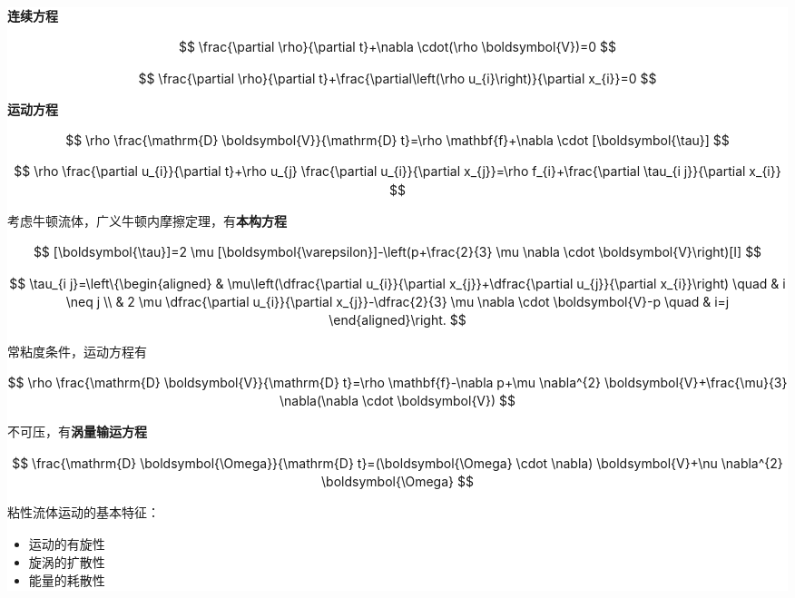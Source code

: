 **连续方程**

$$
\frac{\partial \rho}{\partial t}+\nabla \cdot(\rho \boldsymbol{V})=0
$$

$$
\frac{\partial \rho}{\partial t}+\frac{\partial\left(\rho u_{i}\right)}{\partial x_{i}}=0
$$

**运动方程**

$$
\rho \frac{\mathrm{D} \boldsymbol{V}}{\mathrm{D} t}=\rho \mathbf{f}+\nabla \cdot [\boldsymbol{\tau}]
$$

$$
\rho \frac{\partial u_{i}}{\partial t}+\rho u_{j} \frac{\partial u_{i}}{\partial x_{j}}=\rho f_{i}+\frac{\partial \tau_{i j}}{\partial x_{i}}
$$

考虑牛顿流体，广义牛顿内摩擦定理，有**本构方程**

$$
[\boldsymbol{\tau}]=2 \mu [\boldsymbol{\varepsilon}]-\left(p+\frac{2}{3} \mu \nabla \cdot \boldsymbol{V}\right)[I]
$$

$$
\tau_{i j}=\left\{\begin{aligned}
& \mu\left(\dfrac{\partial u_{i}}{\partial x_{j}}+\dfrac{\partial u_{j}}{\partial x_{i}}\right) \quad & i \neq j \\
& 2 \mu \dfrac{\partial u_{i}}{\partial x_{j}}-\dfrac{2}{3} \mu \nabla \cdot \boldsymbol{V}-p \quad & i=j
\end{aligned}\right.
$$

常粘度条件，运动方程有

$$
\rho \frac{\mathrm{D} \boldsymbol{V}}{\mathrm{D} t}=\rho \mathbf{f}-\nabla p+\mu \nabla^{2} \boldsymbol{V}+\frac{\mu}{3} \nabla(\nabla \cdot \boldsymbol{V})
$$

不可压，有**涡量输运方程**

$$
\frac{\mathrm{D} \boldsymbol{\Omega}}{\mathrm{D} t}=(\boldsymbol{\Omega} \cdot \nabla) \boldsymbol{V}+\nu \nabla^{2} \boldsymbol{\Omega}
$$

粘性流体运动的基本特征：

- 运动的有旋性
- 旋涡的扩散性
- 能量的耗散性
